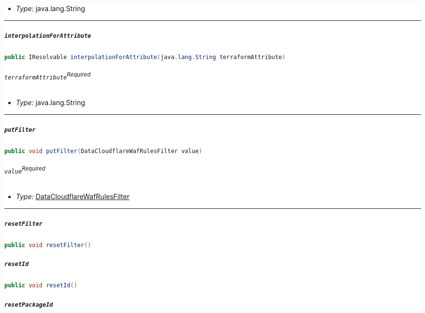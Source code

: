 - *Type:* java.lang.String

---

##### `interpolationForAttribute` <a name="interpolationForAttribute" id="@cdktf/provider-cloudflare.dataCloudflareWafRules.DataCloudflareWafRules.interpolationForAttribute"></a>

```java
public IResolvable interpolationForAttribute(java.lang.String terraformAttribute)
```

###### `terraformAttribute`<sup>Required</sup> <a name="terraformAttribute" id="@cdktf/provider-cloudflare.dataCloudflareWafRules.DataCloudflareWafRules.interpolationForAttribute.parameter.terraformAttribute"></a>

- *Type:* java.lang.String

---

##### `putFilter` <a name="putFilter" id="@cdktf/provider-cloudflare.dataCloudflareWafRules.DataCloudflareWafRules.putFilter"></a>

```java
public void putFilter(DataCloudflareWafRulesFilter value)
```

###### `value`<sup>Required</sup> <a name="value" id="@cdktf/provider-cloudflare.dataCloudflareWafRules.DataCloudflareWafRules.putFilter.parameter.value"></a>

- *Type:* <a href="#@cdktf/provider-cloudflare.dataCloudflareWafRules.DataCloudflareWafRulesFilter">DataCloudflareWafRulesFilter</a>

---

##### `resetFilter` <a name="resetFilter" id="@cdktf/provider-cloudflare.dataCloudflareWafRules.DataCloudflareWafRules.resetFilter"></a>

```java
public void resetFilter()
```

##### `resetId` <a name="resetId" id="@cdktf/provider-cloudflare.dataCloudflareWafRules.DataCloudflareWafRules.resetId"></a>

```java
public void resetId()
```

##### `resetPackageId` <a name="resetPackageId" id="@cdktf/provider-cloudflare.dataCloudflareWafRules.DataCloudflareWafRules.resetPackageId"></a>
